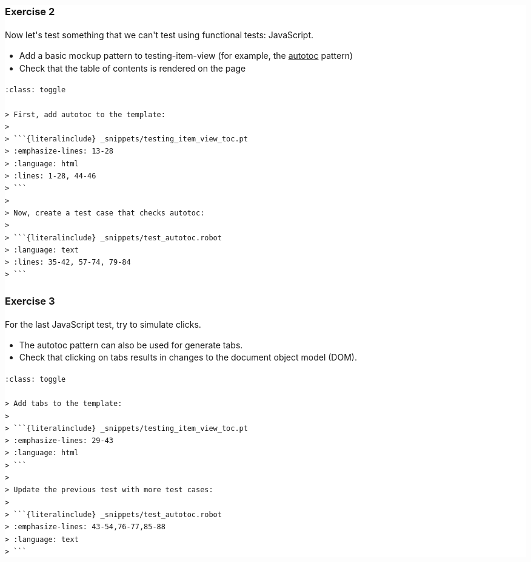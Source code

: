 ### Exercise 2

Now let's test something that we can't test using functional tests: JavaScript.

- Add a basic mockup pattern to testing-item-view (for example, the [autotoc](http://plone.github.io/mockup/dev/#pattern/autotoc) pattern)
- Check that the table of contents is rendered on the page

````{admonition} Solution
:class: toggle

> First, add autotoc to the template:
>
> ```{literalinclude} _snippets/testing_item_view_toc.pt
> :emphasize-lines: 13-28
> :language: html
> :lines: 1-28, 44-46
> ```
>
> Now, create a test case that checks autotoc:
>
> ```{literalinclude} _snippets/test_autotoc.robot
> :language: text
> :lines: 35-42, 57-74, 79-84
> ```
````

### Exercise 3

For the last JavaScript test, try to simulate clicks.

- The autotoc pattern can also be used for generate tabs.
- Check that clicking on tabs results in changes to the document object model (DOM).

````{admonition} Solution
:class: toggle

> Add tabs to the template:
>
> ```{literalinclude} _snippets/testing_item_view_toc.pt
> :emphasize-lines: 29-43
> :language: html
> ```
>
> Update the previous test with more test cases:
>
> ```{literalinclude} _snippets/test_autotoc.robot
> :emphasize-lines: 43-54,76-77,85-88
> :language: text
> ```
````

